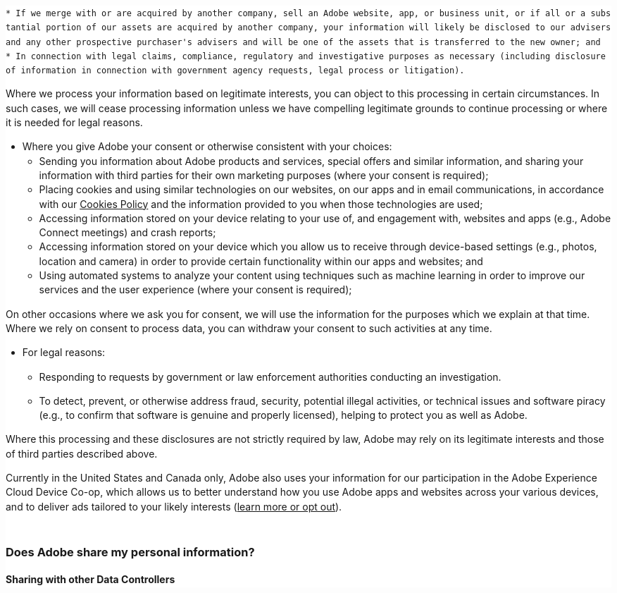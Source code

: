     * If we merge with or are acquired by another company, sell an Adobe website, app, or business unit, or if all or a substantial portion of our assets are acquired by another company, your information will likely be disclosed to our advisers and any other prospective purchaser's advisers and will be one of the assets that is transferred to the new owner; and
    * In connection with legal claims, compliance, regulatory and investigative purposes as necessary (including disclosure of information in connection with government agency requests, legal process or litigation).



Where we process your information based on legitimate interests, you can object to this processing in certain circumstances. In such cases, we will cease processing information unless we have compelling legitimate grounds to continue processing or where it is needed for legal reasons.

  * Where you give Adobe your consent or otherwise consistent with your choices:
    * Sending you information about Adobe products and services, special offers and similar information, and sharing your information with third parties for their own marketing purposes (where your consent is required);
    * Placing cookies and using similar technologies on our websites, on our apps and in email communications, in accordance with our [Cookies Policy](https://www.adobe.com/privacy/cookies.html) and the information provided to you when those technologies are used;
    * Accessing information stored on your device relating to your use of, and engagement with, websites and apps (e.g., Adobe Connect meetings) and crash reports;
    * Accessing information stored on your device which you allow us to receive through device-based settings (e.g., photos, location and camera) in order to provide certain functionality within our apps and websites; and
    * Using automated systems to analyze your content using techniques such as machine learning in order to improve our services and the user experience (where your consent is required);



On other occasions where we ask you for consent, we will use the information for the purposes which we explain at that time. Where we rely on consent to process data, you can withdraw your consent to such activities at any time.

  * For legal reasons:
    * Responding to requests by government or law enforcement authorities conducting an investigation.  

    * To detect, prevent, or otherwise address fraud, security, potential illegal activities, or technical issues and software piracy (e.g., to confirm that software is genuine and properly licensed), helping to protect you as well as Adobe.



Where this processing and these disclosures are not strictly required by law, Adobe may rely on its legitimate interests and those of third parties described above.

  
Currently in the United States and Canada only, Adobe also uses your information for our participation in the Adobe Experience Cloud Device Co-op, which allows us to better understand how you use Adobe apps and websites across your various devices, and to deliver ads tailored to your likely interests ([learn more or opt out](https://cross-device-privacy.adobe.com/?d_mid=03994778774300393181366457995068383567&d_orgid=9E1005A551ED61CA0A490D45%40AdobeOrg)).  
 

### Does Adobe share my personal information?

**Sharing with other Data Controllers**

